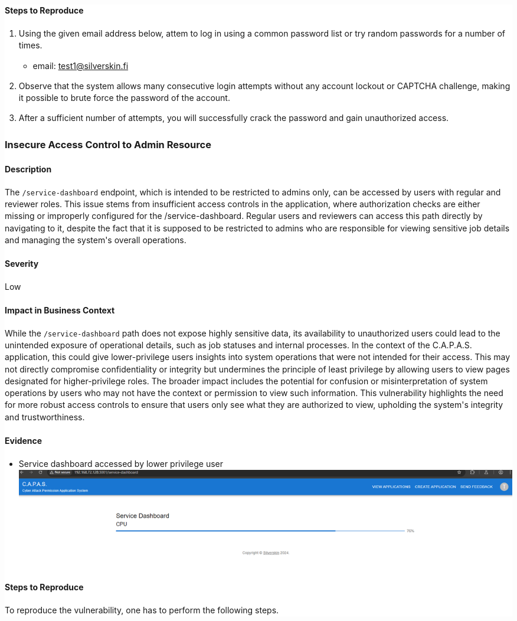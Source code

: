 #### Steps to Reproduce

1. Using the given email address below, attem to log in using a common password list or try random passwords for a number of times.
    - email: test1@silverskin.fi

2. Observe that the system allows many consecutive login attempts without any account lockout or CAPTCHA challenge, making it possible to brute force the password of the account.

3. After a sufficient number of attempts, you will successfully crack the password and gain unauthorized access.



### Insecure Access Control to Admin Resource

#### Description
The `/service-dashboard` endpoint, which is intended to be restricted to admins only, can be accessed by users with regular and reviewer roles. This issue stems from insufficient access controls in the application, where authorization checks are either missing or improperly configured for the /service-dashboard. Regular users and reviewers can access this path directly by navigating to it, despite the fact that it is supposed to be restricted to admins who are responsible for viewing sensitive job details and managing the system's overall operations.

#### Severity
Low

#### Impact in Business Context
While the `/service-dashboard` path does not expose highly sensitive data, its availability to unauthorized users could lead to the unintended exposure of operational details, such as job statuses and internal processes. In the context of the C.A.P.A.S. application, this could give lower-privilege users insights into system operations that were not intended for their access. This may not directly compromise confidentiality or integrity but undermines the principle of least privilege by allowing users to view pages designated for higher-privilege roles. The broader impact includes the potential for confusion or misinterpretation of system operations by users who may not have the context or permission to view such information. This vulnerability highlights the need for more robust access controls to ensure that users only see what they are authorized to view, upholding the system's integrity and trustworthiness.

#### Evidence
- Service dashboard accessed by lower privilege user
![service-dashboard-accessed-by-lower-privilege-user](Evidence/service-dashboard-accessed-by-lower-privilege-user.png)

#### Steps to Reproduce
To reproduce the vulnerability, one has to perform the following steps.
